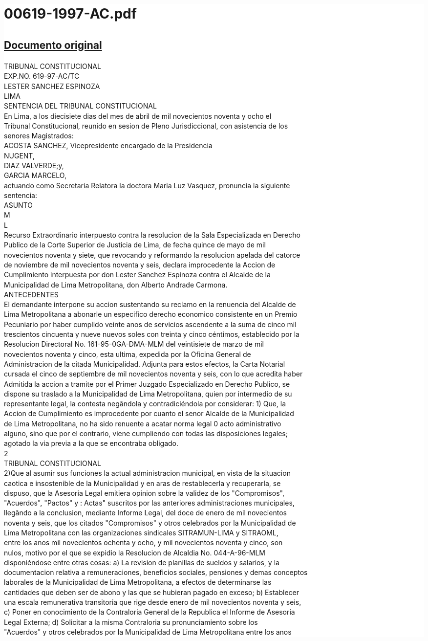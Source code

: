 
00619-1997-AC.pdf
=================
  
[Documento original](https://tc.gob.pe/jurisprudencia/1998/00619-1997-AC.pdf)  
---  
TRIBUNAL CONSTITUCIONAL  
EXP.NO. 619-97-AC/TC  
LESTER SANCHEZ ESPINOZA  
LIMA  
SENTENCIA DEL TRIBUNAL CONSTITUCIONAL  
En Lima, a los diecisiete dias del mes de abril de mil novecientos noventa y ocho el  
Tribunal Constitucional, reunido en sesion de Pleno Jurisdiccional, con asistencia de los  
senores Magistrados:  
ACOSTA SANCHEZ, Vicepresidente encargado de la Presidencia  
NUGENT,  
DIAZ VALVERDE;y,  
GARCIA MARCELO,  
actuando como Secretaria Relatora la doctora Maria Luz Vasquez, pronuncia la siguiente  
sentencia:  
ASUNTO  
M  
L  
Recurso Extraordinario interpuesto contra la resolucion de la Sala Especializada en Derecho  
Publico de la Corte Superior de Justicia de Lima, de fecha quince de mayo de mil  
novecientos noventa y siete, que revocando y reformando la resolucion apelada del catorce  
de noviembre de mil novecientos noventa y seis, declara improcedente la Accion de  
Cumplimiento interpuesta por don Lester Sanchez Espinoza contra el Alcalde de la  
Municipalidad de Lima Metropolitana, don Alberto Andrade Carmona.  
ANTECEDENTES  
El demandante interpone su accion sustentando su reclamo en la renuencia del Alcalde de  
Lima Metropolitana a abonarle un especifico derecho economico consistente en un Premio  
Pecuniario por haber cumplido veinte anos de servicios ascendente a la suma de cinco mil  
trescientos cincuenta y nueve nuevos soles con treinta y cinco céntimos, establecido por la  
Resolucion Directoral No. 161-95-0GA-DMA-MLM del veintisiete de marzo de mil  
novecientos noventa y cinco, esta ultima, expedida por la Oficina General de  
Administracion de la citada Municipalidad. Adjunta para estos efectos, la Carta Notarial  
cursada el cinco de septiembre de mil novecientos noventa y seis, con lo que acredita haber  
Admitida la accion a tramite por el Primer Juzgado Especializado en Derecho Publico, se  
dispone su traslado a la Municipalidad de Lima Metropolitana, quien por intermedio de su  
representante legal, la contesta negândola y contradiciéndola por considerar: 1) Que, la  
Accion de Cumplimiento es improcedente por cuanto el senor Alcalde de la Municipalidad  
de Lima Metropolitana, no ha sido renuente a acatar norma legal 0 acto administrativo  
alguno, sino que por el contrario, viene cumpliendo con todas las disposiciones legales;  
agotado la via previa a la que se encontraba obligado.  
2  
TRIBUNAL CONSTITUCIONAL  
2)Que al asumir sus funciones la actual administracion municipal, en vista de la situacion  
caotica e insostenible de la Municipalidad y en aras de restablecerla y recuperarla, se  
dispuso, que la Asesoria Legal emitiera opinion sobre la validez de los "Compromisos",  
"Acuerdos", "Pactos" y : Actas" suscritos por las anteriores administraciones municipales,  
llegândo a la conclusion, mediante Informe Legal, del doce de enero de mil novecientos  
noventa y seis, que los citados "Compromisos" y otros celebrados por la Municipalidad de  
Lima Metropolitana con las organizaciones sindicales SITRAMUN-LIMA y SITRAOML,  
entre los anos mil novecientos ochenta y ocho, y mil novecientos noventa y cinco, son  
nulos, motivo por el que se expidio la Resolucion de Alcaldia No. 044-A-96-MLM  
disponiéndose entre otras cosas: a) La revision de planillas de sueldos y salarios, y la  
documentacion relativa a remuneraciones, beneficios sociales, pensiones y demas conceptos  
laborales de la Municipalidad de Lima Metropolitana, a efectos de determinarse las  
cantidades que deben ser de abono y las que se hubieran pagado en exceso; b) Establecer  
una escala remunerativa transitoria que rige desde enero de mil novecientos noventa y seis,  
c) Poner en conocimiento de la Contraloria General de la Republica el Informe de Asesoria  
Legal Externa; d) Solicitar a la misma Contraloria su pronunciamiento sobre los  
"Acuerdos" y otros celebrados por la Municipalidad de Lima Metropolitana entre los anos  